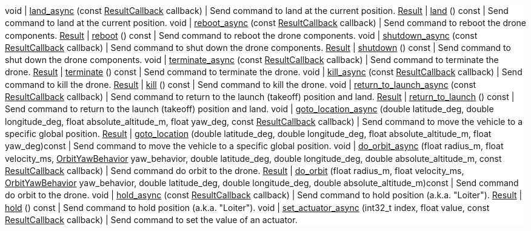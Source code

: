 void | [land_async](#classmavsdk_1_1_action_1a89d146a766d49f1c706c66a3e2b9252d) (const [ResultCallback](classmavsdk_1_1_action.md#classmavsdk_1_1_action_1a70a7b6e742d0c86728dc2e1827dacccd) callback) | Send command to land at the current position.
[Result](classmavsdk_1_1_action.md#classmavsdk_1_1_action_1adc2e13257ef13de0e7610cf879a0ec51) | [land](#classmavsdk_1_1_action_1af6429e1bdb2875deebfe98ed53da3d41) () const | Send command to land at the current position.
void | [reboot_async](#classmavsdk_1_1_action_1a32cfcc71a00afc28f43d2a22c319618c) (const [ResultCallback](classmavsdk_1_1_action.md#classmavsdk_1_1_action_1a70a7b6e742d0c86728dc2e1827dacccd) callback) | Send command to reboot the drone components.
[Result](classmavsdk_1_1_action.md#classmavsdk_1_1_action_1adc2e13257ef13de0e7610cf879a0ec51) | [reboot](#classmavsdk_1_1_action_1a7f1e1911ca234e5572b3162a45d83c5d) () const | Send command to reboot the drone components.
void | [shutdown_async](#classmavsdk_1_1_action_1a1658a5499c61c46340428bb819453615) (const [ResultCallback](classmavsdk_1_1_action.md#classmavsdk_1_1_action_1a70a7b6e742d0c86728dc2e1827dacccd) callback) | Send command to shut down the drone components.
[Result](classmavsdk_1_1_action.md#classmavsdk_1_1_action_1adc2e13257ef13de0e7610cf879a0ec51) | [shutdown](#classmavsdk_1_1_action_1a44522a60732d3968831f0cf6097c5360) () const | Send command to shut down the drone components.
void | [terminate_async](#classmavsdk_1_1_action_1a47536c4a4bc8367ccd30a92eb09781c5) (const [ResultCallback](classmavsdk_1_1_action.md#classmavsdk_1_1_action_1a70a7b6e742d0c86728dc2e1827dacccd) callback) | Send command to terminate the drone.
[Result](classmavsdk_1_1_action.md#classmavsdk_1_1_action_1adc2e13257ef13de0e7610cf879a0ec51) | [terminate](#classmavsdk_1_1_action_1a4183edd722a8a60d281c882a90723b99) () const | Send command to terminate the drone.
void | [kill_async](#classmavsdk_1_1_action_1a78c1f15c3b190ba94793045621819e69) (const [ResultCallback](classmavsdk_1_1_action.md#classmavsdk_1_1_action_1a70a7b6e742d0c86728dc2e1827dacccd) callback) | Send command to kill the drone.
[Result](classmavsdk_1_1_action.md#classmavsdk_1_1_action_1adc2e13257ef13de0e7610cf879a0ec51) | [kill](#classmavsdk_1_1_action_1af40fc1ddf588b3796134a9303ebc3667) () const | Send command to kill the drone.
void | [return_to_launch_async](#classmavsdk_1_1_action_1abe5bd426de588b246644ee3ddb12517d) (const [ResultCallback](classmavsdk_1_1_action.md#classmavsdk_1_1_action_1a70a7b6e742d0c86728dc2e1827dacccd) callback) | Send command to return to the launch (takeoff) position and land.
[Result](classmavsdk_1_1_action.md#classmavsdk_1_1_action_1adc2e13257ef13de0e7610cf879a0ec51) | [return_to_launch](#classmavsdk_1_1_action_1afd7c225df0495b0947f00e7d2dd64877) () const | Send command to return to the launch (takeoff) position and land.
void | [goto_location_async](#classmavsdk_1_1_action_1a6fd615e5571d6e7e3c53a79d2160ffc5) (double latitude_deg, double longitude_deg, float absolute_altitude_m, float yaw_deg, const [ResultCallback](classmavsdk_1_1_action.md#classmavsdk_1_1_action_1a70a7b6e742d0c86728dc2e1827dacccd) callback) | Send command to move the vehicle to a specific global position.
[Result](classmavsdk_1_1_action.md#classmavsdk_1_1_action_1adc2e13257ef13de0e7610cf879a0ec51) | [goto_location](#classmavsdk_1_1_action_1afb3546fa994357e491816f2032716818) (double latitude_deg, double longitude_deg, float absolute_altitude_m, float yaw_deg)const | Send command to move the vehicle to a specific global position.
void | [do_orbit_async](#classmavsdk_1_1_action_1aac9a2ac57a6e8f734b25c2e6dc0729ba) (float radius_m, float velocity_ms, [OrbitYawBehavior](classmavsdk_1_1_action.md#classmavsdk_1_1_action_1ad9dd7c5e85dda1ae188df75998375c92) yaw_behavior, double latitude_deg, double longitude_deg, double absolute_altitude_m, const [ResultCallback](classmavsdk_1_1_action.md#classmavsdk_1_1_action_1a70a7b6e742d0c86728dc2e1827dacccd) callback) | Send command do orbit to the drone.
[Result](classmavsdk_1_1_action.md#classmavsdk_1_1_action_1adc2e13257ef13de0e7610cf879a0ec51) | [do_orbit](#classmavsdk_1_1_action_1ac7447a86016bee3576643563079288b9) (float radius_m, float velocity_ms, [OrbitYawBehavior](classmavsdk_1_1_action.md#classmavsdk_1_1_action_1ad9dd7c5e85dda1ae188df75998375c92) yaw_behavior, double latitude_deg, double longitude_deg, double absolute_altitude_m)const | Send command do orbit to the drone.
void | [hold_async](#classmavsdk_1_1_action_1aad198c883e7ace1cf4556c3b15bd8ad8) (const [ResultCallback](classmavsdk_1_1_action.md#classmavsdk_1_1_action_1a70a7b6e742d0c86728dc2e1827dacccd) callback) | Send command to hold position (a.k.a. "Loiter").
[Result](classmavsdk_1_1_action.md#classmavsdk_1_1_action_1adc2e13257ef13de0e7610cf879a0ec51) | [hold](#classmavsdk_1_1_action_1a3440724492453e88d2399be7bae6e7c4) () const | Send command to hold position (a.k.a. "Loiter").
void | [set_actuator_async](#classmavsdk_1_1_action_1a2206033eb3469d2ae81b9cf994bfda98) (int32_t index, float value, const [ResultCallback](classmavsdk_1_1_action.md#classmavsdk_1_1_action_1a70a7b6e742d0c86728dc2e1827dacccd) callback) | Send command to set the value of an actuator.